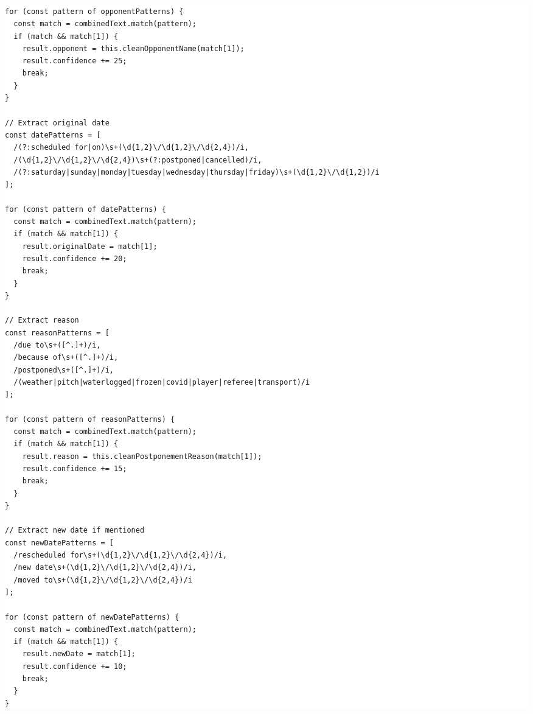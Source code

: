     for (const pattern of opponentPatterns) {
      const match = combinedText.match(pattern);
      if (match && match[1]) {
        result.opponent = this.cleanOpponentName(match[1]);
        result.confidence += 25;
        break;
      }
    }
    
    // Extract original date
    const datePatterns = [
      /(?:scheduled for|on)\s+(\d{1,2}\/\d{1,2}\/\d{2,4})/i,
      /(\d{1,2}\/\d{1,2}\/\d{2,4})\s+(?:postponed|cancelled)/i,
      /(?:saturday|sunday|monday|tuesday|wednesday|thursday|friday)\s+(\d{1,2}\/\d{1,2})/i
    ];
    
    for (const pattern of datePatterns) {
      const match = combinedText.match(pattern);
      if (match && match[1]) {
        result.originalDate = match[1];
        result.confidence += 20;
        break;
      }
    }
    
    // Extract reason
    const reasonPatterns = [
      /due to\s+([^.]+)/i,
      /because of\s+([^.]+)/i,
      /postponed\s+([^.]+)/i,
      /(weather|pitch|waterlogged|frozen|covid|player|referee|transport)/i
    ];
    
    for (const pattern of reasonPatterns) {
      const match = combinedText.match(pattern);
      if (match && match[1]) {
        result.reason = this.cleanPostponementReason(match[1]);
        result.confidence += 15;
        break;
      }
    }
    
    // Extract new date if mentioned
    const newDatePatterns = [
      /rescheduled for\s+(\d{1,2}\/\d{1,2}\/\d{2,4})/i,
      /new date\s+(\d{1,2}\/\d{1,2}\/\d{2,4})/i,
      /moved to\s+(\d{1,2}\/\d{1,2}\/\d{2,4})/i
    ];
    
    for (const pattern of newDatePatterns) {
      const match = combinedText.match(pattern);
      if (match && match[1]) {
        result.newDate = match[1];
        result.confidence += 10;
        break;
      }
    }
    